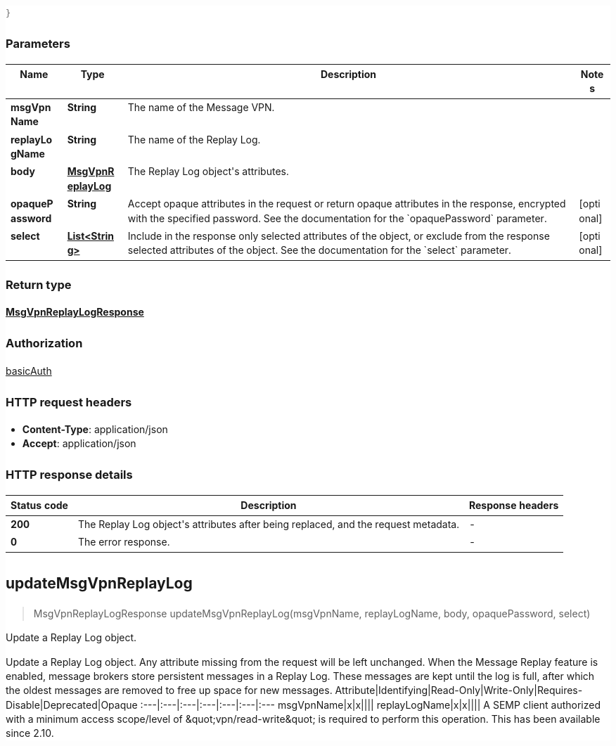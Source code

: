```java
}
```

### Parameters


| Name | Type | Description  | Notes |
|------------- | ------------- | ------------- | -------------|
| **msgVpnName** | **String**| The name of the Message VPN. | |
| **replayLogName** | **String**| The name of the Replay Log. | |
| **body** | [**MsgVpnReplayLog**](MsgVpnReplayLog.md)| The Replay Log object&#39;s attributes. | |
| **opaquePassword** | **String**| Accept opaque attributes in the request or return opaque attributes in the response, encrypted with the specified password. See the documentation for the &#x60;opaquePassword&#x60; parameter. | [optional] |
| **select** | [**List&lt;String&gt;**](String.md)| Include in the response only selected attributes of the object, or exclude from the response selected attributes of the object. See the documentation for the &#x60;select&#x60; parameter. | [optional] |

### Return type

[**MsgVpnReplayLogResponse**](MsgVpnReplayLogResponse.md)

### Authorization

[basicAuth](../README.md#basicAuth)

### HTTP request headers

- **Content-Type**: application/json
- **Accept**: application/json


### HTTP response details
| Status code | Description | Response headers |
|-------------|-------------|------------------|
| **200** | The Replay Log object&#39;s attributes after being replaced, and the request metadata. |  -  |
| **0** | The error response. |  -  |


## updateMsgVpnReplayLog

> MsgVpnReplayLogResponse updateMsgVpnReplayLog(msgVpnName, replayLogName, body, opaquePassword, select)

Update a Replay Log object.

Update a Replay Log object. Any attribute missing from the request will be left unchanged.  When the Message Replay feature is enabled, message brokers store persistent messages in a Replay Log. These messages are kept until the log is full, after which the oldest messages are removed to free up space for new messages.   Attribute|Identifying|Read-Only|Write-Only|Requires-Disable|Deprecated|Opaque :---|:---|:---|:---|:---|:---|:--- msgVpnName|x|x|||| replayLogName|x|x||||    A SEMP client authorized with a minimum access scope/level of \&quot;vpn/read-write\&quot; is required to perform this operation.  This has been available since 2.10.
